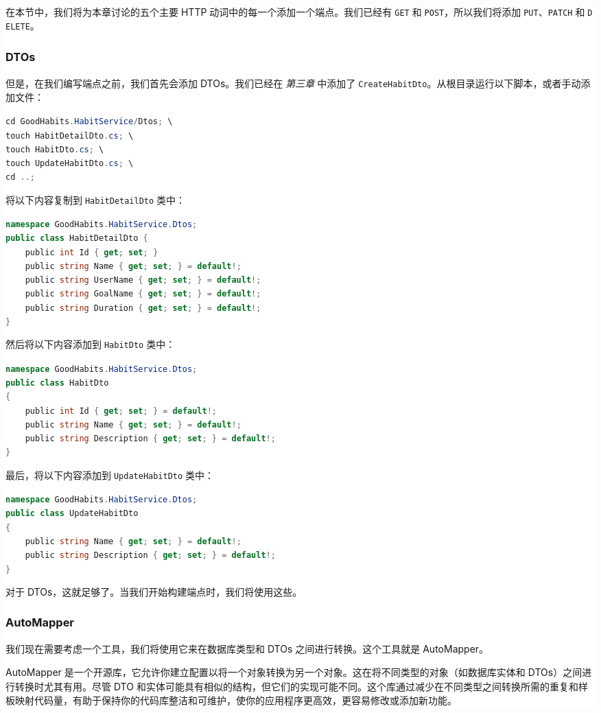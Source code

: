 在本节中，我们将为本章讨论的五个主要 HTTP 动词中的每一个添加一个端点。我们已经有 `GET` 和 `POST`，所以我们将添加 `PUT`、`PATCH` 和 `DELETE`。

### DTOs

但是，在我们编写端点之前，我们首先会添加 DTOs。我们已经在 *第三章* 中添加了 `CreateHabitDto`。从根目录运行以下脚本，或者手动添加文件：

```cs
cd GoodHabits.HabitService/Dtos; \
touch HabitDetailDto.cs; \
touch HabitDto.cs; \
touch UpdateHabitDto.cs; \
cd ..;
```

将以下内容复制到 `HabitDetailDto` 类中：

```cs
namespace GoodHabits.HabitService.Dtos;
public class HabitDetailDto {
    public int Id { get; set; }
    public string Name { get; set; } = default!;
    public string UserName { get; set; } = default!;
    public string GoalName { get; set; } = default!;
    public string Duration { get; set; } = default!;
}
```

然后将以下内容添加到 `HabitDto` 类中：

```cs
namespace GoodHabits.HabitService.Dtos;
public class HabitDto
{
    public int Id { get; set; } = default!;
    public string Name { get; set; } = default!;
    public string Description { get; set; } = default!;
}
```

最后，将以下内容添加到 `UpdateHabitDto` 类中：

```cs
namespace GoodHabits.HabitService.Dtos;
public class UpdateHabitDto
{
    public string Name { get; set; } = default!;
    public string Description { get; set; } = default!;
}
```

对于 DTOs，这就足够了。当我们开始构建端点时，我们将使用这些。

### AutoMapper

我们现在需要考虑一个工具，我们将使用它来在数据库类型和 DTOs 之间进行转换。这个工具就是 AutoMapper。

AutoMapper 是一个开源库，它允许你建立配置以将一个对象转换为另一个对象。这在将不同类型的对象（如数据库实体和 DTOs）之间进行转换时尤其有用。尽管 DTO 和实体可能具有相似的结构，但它们的实现可能不同。这个库通过减少在不同类型之间转换所需的重复和样板映射代码量，有助于保持你的代码库整洁和可维护，使你的应用程序更高效，更容易修改或添加新功能。
